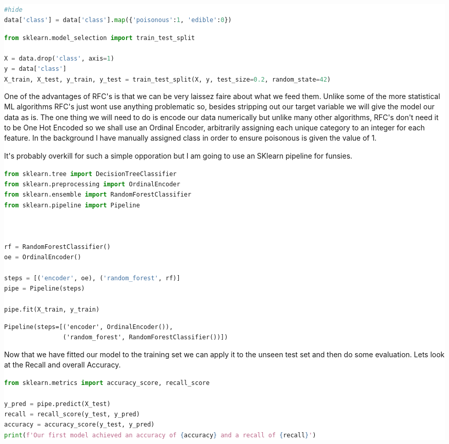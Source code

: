 ```python
#hide
data['class'] = data['class'].map({'poisonous':1, 'edible':0})
```


```python
from sklearn.model_selection import train_test_split

X = data.drop('class', axis=1)
y = data['class']
X_train, X_test, y_train, y_test = train_test_split(X, y, test_size=0.2, random_state=42)
```

One of the advantages of RFC's is that we can be very laissez faire about what we feed them. Unlike some of the more statistical ML algorithms RFC's just wont use anything problematic so, besides stripping out our target variable we will
give the model our data as is. The one thing we will need to do is encode our data numerically but unlike many other algorithms, RFC's don't need it to be One Hot Encoded so we shall use an Ordinal Encoder, arbitrarily assigning each
unique category to an integer for each feature. In the background I have manually assigned class in order to ensure poisonous is given the value of 1.

It's probably overkill for such a simple opporation but I am going to use an SKlearn pipeline for funsies.


```python
from sklearn.tree import DecisionTreeClassifier
from sklearn.preprocessing import OrdinalEncoder
from sklearn.ensemble import RandomForestClassifier
from sklearn.pipeline import Pipeline



rf = RandomForestClassifier()
oe = OrdinalEncoder()

steps = [('encoder', oe), ('random_forest', rf)]
pipe = Pipeline(steps)

pipe.fit(X_train, y_train)
```




    Pipeline(steps=[('encoder', OrdinalEncoder()),
                    ('random_forest', RandomForestClassifier())])



Now that we have fitted our model to the training set we can apply it to the unseen test set and then do some evaluation. Lets look at the Recall and overall Accuracy.


```python
from sklearn.metrics import accuracy_score, recall_score

y_pred = pipe.predict(X_test)
recall = recall_score(y_test, y_pred)
accuracy = accuracy_score(y_test, y_pred)
print(f'Our first model achieved an accuracy of {accuracy} and a recall of {recall}')
```
